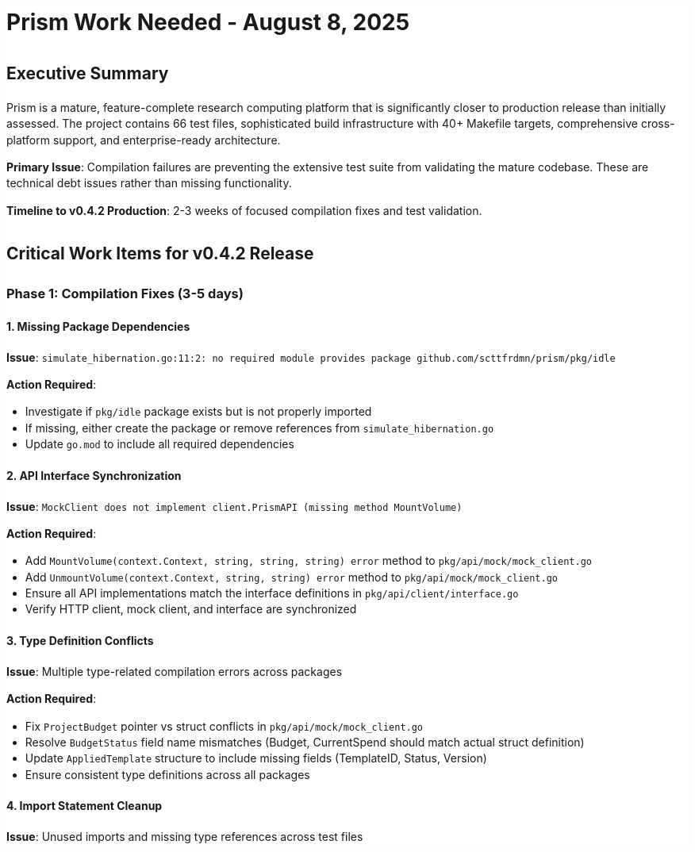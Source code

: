 # Prism Work Needed - August 8, 2025

## Executive Summary

Prism is a mature, feature-complete research computing platform that is significantly closer to production release than initially assessed. The project contains 66 test files, sophisticated build infrastructure with 40+ Makefile targets, comprehensive cross-platform support, and enterprise-ready architecture.

**Primary Issue**: Compilation failures are preventing the extensive test suite from validating the mature codebase. These are technical debt issues rather than missing functionality.

**Timeline to v0.4.2 Production**: 2-3 weeks of focused compilation fixes and test validation.

## Critical Work Items for v0.4.2 Release

### Phase 1: Compilation Fixes (3-5 days)

#### 1. Missing Package Dependencies
**Issue**: `simulate_hibernation.go:11:2: no required module provides package github.com/scttfrdmn/prism/pkg/idle`

**Action Required**:
- Investigate if `pkg/idle` package exists but is not properly imported
- If missing, either create the package or remove references from `simulate_hibernation.go`
- Update `go.mod` to include all required dependencies

#### 2. API Interface Synchronization
**Issue**: `MockClient does not implement client.PrismAPI (missing method MountVolume)`

**Action Required**:
- Add `MountVolume(context.Context, string, string, string) error` method to `pkg/api/mock/mock_client.go`
- Add `UnmountVolume(context.Context, string, string) error` method to `pkg/api/mock/mock_client.go`
- Ensure all API implementations match the interface definitions in `pkg/api/client/interface.go`
- Verify HTTP client, mock client, and interface are synchronized

#### 3. Type Definition Conflicts
**Issue**: Multiple type-related compilation errors across packages

**Action Required**:
- Fix `ProjectBudget` pointer vs struct conflicts in `pkg/api/mock/mock_client.go`
- Resolve `BudgetStatus` field name mismatches (Budget, CurrentSpend should match actual struct definition)
- Update `AppliedTemplate` structure to include missing fields (TemplateID, Status, Version)
- Ensure consistent type definitions across all packages

#### 4. Import Statement Cleanup
**Issue**: Unused imports and missing type references across test files
